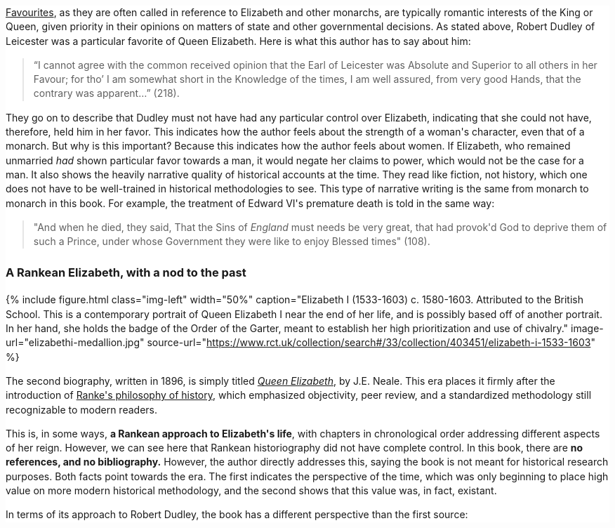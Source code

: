 [Favourites](https://en.wikipedia.org/wiki/Favourite), as they are often called in reference to Elizabeth and other monarchs, are typically romantic interests of the King or Queen, given priority in their opinions on matters of state and other governmental decisions. As stated above, Robert Dudley of Leicester was a particular favorite of Queen Elizabeth. Here is what this author has to say about him:

>“I cannot agree with the common received opinion that the Earl of Leicester was Absolute and Superior to all others in her Favour; for tho’ I am somewhat short in the Knowledge of the times, I am well assured, from very good Hands, that the contrary was apparent…” (218).

They go on to describe that Dudley must not have had any particular control over Elizabeth, indicating that she could not have, therefore, held him in her favor. This indicates how the author feels about the strength of a woman's character, even that of a monarch. But why is this important? Because this indicates how the author feels about women. If Elizabeth, who remained unmarried *had* shown particular favor towards a man, it would negate her claims to power, which would not be the case for a man. It also shows the heavily narrative quality of historical accounts at the time. They read like fiction, not history, which one does not have to be well-trained in historical methodologies to see. This type of narrative writing is the same from monarch to monarch in this book. For example, the treatment of Edward VI's premature death is told in the same way:

  >"And when he died, they said, That the Sins of *England* must needs be very great, that had provok'd God to deprive them of such a Prince, under whose Government they were  like to enjoy Blessed times" (108).

### A Rankean Elizabeth, with a nod to the past ###

{% include figure.html
  class="img-left"
  width="50%"
  caption="Elizabeth I (1533-1603) c. 1580-1603. Attributed to the British School. This is a contemporary portrait of Queen Elizabeth I near the end of her life, and is possibly based off of another portrait. In her hand, she holds the badge of the Order of the Garter, meant to establish her high prioritization and use of chivalry."
  image-url="elizabethi-medallion.jpg"
  source-url="https://www.rct.uk/collection/search#/33/collection/403451/elizabeth-i-1533-1603"
%}

The second biography, written in 1896, is simply titled *[Queen Elizabeth](https://www.google.com/books/edition/Queen_Elizabeth_I/BLCEBAAAQBAJ?hl=en&gbpv=1&printsec=frontcover)*, by J.E. Neale. This era places it firmly after the introduction of [Ranke's philosophy of history](https://unm-historiography.github.io/intro-guide/essays/thematic/professionalization), which emphasized objectivity, peer review, and a standardized methodology still recognizable to modern readers.

This is, in some ways, **a Rankean approach to Elizabeth's life**, with chapters in chronological order addressing different aspects of her reign. However, we can see here that Rankean historiography did not have complete control. In  this book, there are **no references, and no bibliography.** However, the author directly addresses this, saying the book is not meant for historical research purposes. Both facts point towards the era. The first indicates the perspective of the time, which was only beginning to place high value on more modern historical methodology, and the second shows that this value was, in fact, existant.

In terms of its approach to Robert Dudley, the book has a different perspective than the first source:
